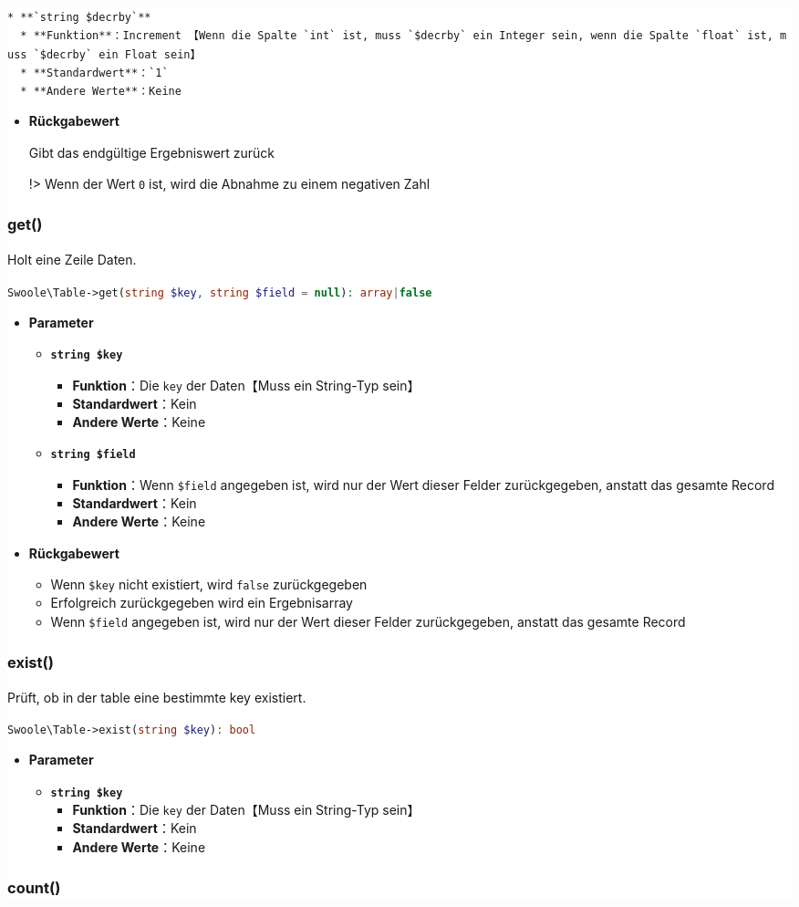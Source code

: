     * **`string $decrby`**
      * **Funktion**：Increment 【Wenn die Spalte `int` ist, muss `$decrby` ein Integer sein, wenn die Spalte `float` ist, muss `$decrby` ein Float sein】
      * **Standardwert**：`1`
      * **Andere Werte**：Keine

  * **Rückgabewert**

    Gibt das endgültige Ergebniswert zurück

    !> Wenn der Wert `0` ist, wird die Abnahme zu einem negativen Zahl


### get()

Holt eine Zeile Daten.

```php
Swoole\Table->get(string $key, string $field = null): array|false
```

  * **Parameter** 

    * **`string $key`**
      * **Funktion**：Die `key` der Daten【Muss ein String-Typ sein】
      * **Standardwert**：Kein
      * **Andere Werte**：Keine

    * **`string $field`**
      * **Funktion**：Wenn `$field` angegeben ist, wird nur der Wert dieser Felder zurückgegeben, anstatt das gesamte Record
      * **Standardwert**：Kein
      * **Andere Werte**：Keine
      
  * **Rückgabewert**

    * Wenn `$key` nicht existiert, wird `false` zurückgegeben
    * Erfolgreich zurückgegeben wird ein Ergebnisarray
    * Wenn `$field` angegeben ist, wird nur der Wert dieser Felder zurückgegeben, anstatt das gesamte Record


### exist()

Prüft, ob in der table eine bestimmte key existiert.

```php
Swoole\Table->exist(string $key): bool
```

  * **Parameter** 

    * **`string $key`**
      * **Funktion**：Die `key` der Daten【Muss ein String-Typ sein】
      * **Standardwert**：Kein
      * **Andere Werte**：Keine


### count()
